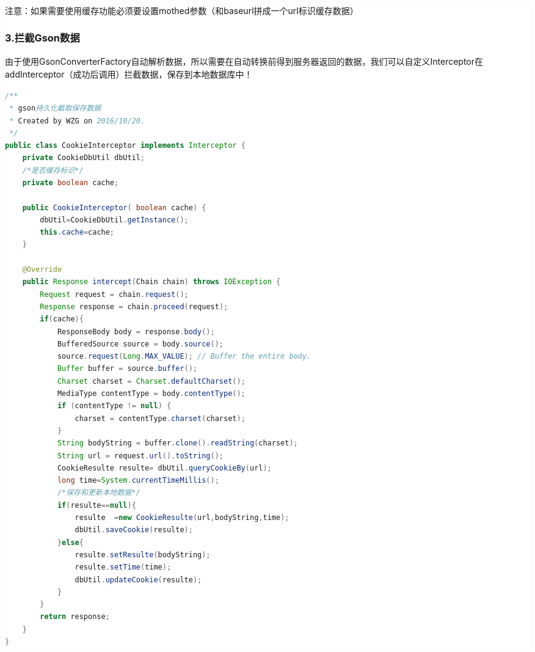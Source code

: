 注意：如果需要使用缓存功能必须要设置mothed参数（和baseurl拼成一个url标识缓存数据）

### 3.拦截Gson数据
由于使用GsonConverterFactory自动解析数据，所以需要在自动转换前得到服务器返回的数据，我们可以自定义Interceptor在addInterceptor（成功后调用）拦截数据，保存到本地数据库中！
```java
/**
 * gson持久化截取保存数据
 * Created by WZG on 2016/10/20.
 */
public class CookieInterceptor implements Interceptor {
    private CookieDbUtil dbUtil;
    /*是否缓存标识*/
    private boolean cache;

    public CookieInterceptor( boolean cache) {
        dbUtil=CookieDbUtil.getInstance();
        this.cache=cache;
    }

    @Override
    public Response intercept(Chain chain) throws IOException {
        Request request = chain.request();
        Response response = chain.proceed(request);
        if(cache){
            ResponseBody body = response.body();
            BufferedSource source = body.source();
            source.request(Long.MAX_VALUE); // Buffer the entire body.
            Buffer buffer = source.buffer();
            Charset charset = Charset.defaultCharset();
            MediaType contentType = body.contentType();
            if (contentType != null) {
                charset = contentType.charset(charset);
            }
            String bodyString = buffer.clone().readString(charset);
            String url = request.url().toString();
            CookieResulte resulte= dbUtil.queryCookieBy(url);
            long time=System.currentTimeMillis();
            /*保存和更新本地数据*/
            if(resulte==null){
                resulte  =new CookieResulte(url,bodyString,time);
                dbUtil.saveCookie(resulte);
            }else{
                resulte.setResulte(bodyString);
                resulte.setTime(time);
                dbUtil.updateCookie(resulte);
            }
        }
        return response;
    }
}
```
